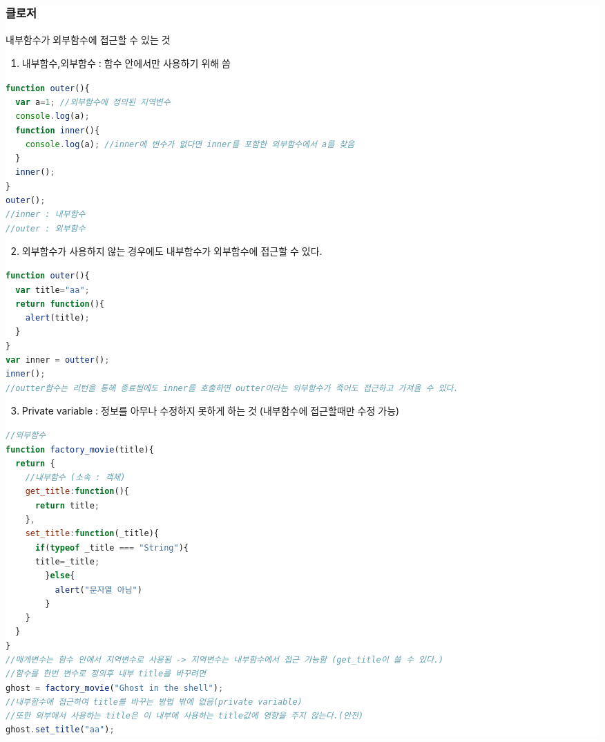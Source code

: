 ### 클로저 

내부함수가 외부함수에 접근할 수 있는 것

1. 내부함수,외부함수 : 함수 안에서만 사용하기 위해 씀

```js
function outer(){
  var a=1; //외부함수에 정의된 지역변수
  console.log(a);
  function inner(){
    console.log(a); //inner에 변수가 없다면 inner를 포함한 외부함수에서 a를 찾음
  }
  inner();
}
outer();
//inner : 내부함수 
//outer : 외부함수

```

2. 외부함수가 사용하지 않는 경우에도 내부함수가 외부함수에 접근할 수 있다.

```js
function outer(){
  var title="aa";
  return function(){
    alert(title);
  }
}
var inner = outter();
inner();
//outter함수는 리턴을 통해 종료됨에도 inner를 호출하면 outter이라는 외부함수가 죽어도 접근하고 가져올 수 있다. 
```

3. Private variable : 정보를 아무나 수정하지 못하게 하는 것 (내부함수에 접근할때만 수정 가능)

```js
//외부함수
function factory_movie(title){
  return { 
    //내부함수 (소속 : 객체)
    get_title:function(){
      return title; 
    },
    set_title:function(_title){
      if(typeof _title === "String"){
      title=_title;
        }else{
          alert("문자열 아님")
        }
    } 
  }
}
//매개변수는 함수 안에서 지역변수로 사용됨 -> 지역변수는 내부함수에서 접근 가능함 (get_title이 쓸 수 있다.)
//함수를 한번 변수로 정의후 내부 title를 바꾸려면
ghost = factory_movie("Ghost in the shell");
//내부함수에 접근하여 title를 바꾸는 방법 밖에 없음(private variable)
//또한 외부에서 사용하는 title은 이 내부에 사용하는 title값에 영향을 주지 않는다.(안전)
ghost.set_title("aa");
```
